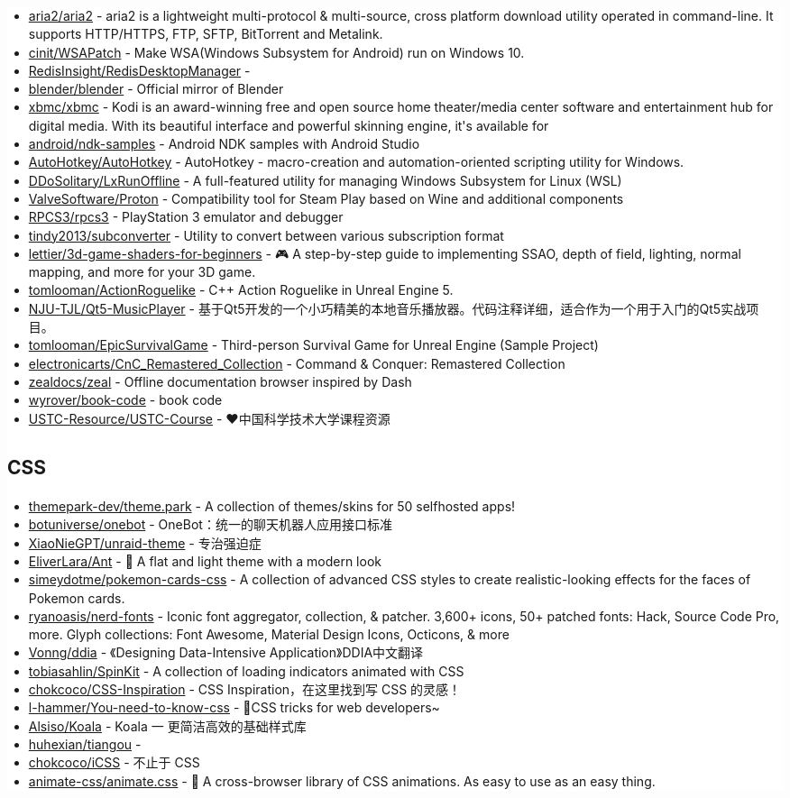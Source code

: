 - [aria2/aria2](https://github.com/aria2/aria2) - aria2 is a lightweight multi-protocol & multi-source, cross platform download utility operated in command-line. It supports HTTP/HTTPS, FTP, SFTP, BitTorrent and Metalink.
- [cinit/WSAPatch](https://github.com/cinit/WSAPatch) - Make WSA(Windows Subsystem for Android) run on Windows 10.
- [RedisInsight/RedisDesktopManager](https://github.com/RedisInsight/RedisDesktopManager) - 
- [blender/blender](https://github.com/blender/blender) - Official mirror of Blender
- [xbmc/xbmc](https://github.com/xbmc/xbmc) - Kodi is an award-winning free and open source home theater/media center software and entertainment hub for digital media. With its beautiful interface and powerful skinning engine, it's available for 
- [android/ndk-samples](https://github.com/android/ndk-samples) - Android NDK samples with Android Studio
- [AutoHotkey/AutoHotkey](https://github.com/AutoHotkey/AutoHotkey) - AutoHotkey - macro-creation and automation-oriented scripting utility for Windows.
- [DDoSolitary/LxRunOffline](https://github.com/DDoSolitary/LxRunOffline) - A full-featured utility for managing Windows Subsystem for Linux (WSL)
- [ValveSoftware/Proton](https://github.com/ValveSoftware/Proton) - Compatibility tool for Steam Play based on Wine and additional components
- [RPCS3/rpcs3](https://github.com/RPCS3/rpcs3) - PlayStation 3 emulator and debugger
- [tindy2013/subconverter](https://github.com/tindy2013/subconverter) - Utility to convert between various subscription format
- [lettier/3d-game-shaders-for-beginners](https://github.com/lettier/3d-game-shaders-for-beginners) - 🎮 A step-by-step guide to implementing SSAO, depth of field, lighting, normal mapping, and more for your 3D game.
- [tomlooman/ActionRoguelike](https://github.com/tomlooman/ActionRoguelike) - C++ Action Roguelike in Unreal Engine 5.
- [NJU-TJL/Qt5-MusicPlayer](https://github.com/NJU-TJL/Qt5-MusicPlayer) - 基于Qt5开发的一个小巧精美的本地音乐播放器。代码注释详细，适合作为一个用于入门的Qt5实战项目。
- [tomlooman/EpicSurvivalGame](https://github.com/tomlooman/EpicSurvivalGame) - Third-person Survival Game for Unreal Engine (Sample Project)
- [electronicarts/CnC_Remastered_Collection](https://github.com/electronicarts/CnC_Remastered_Collection) - Command & Conquer: Remastered Collection
- [zealdocs/zeal](https://github.com/zealdocs/zeal) - Offline documentation browser inspired by Dash
- [wyrover/book-code](https://github.com/wyrover/book-code) - book code
- [USTC-Resource/USTC-Course](https://github.com/USTC-Resource/USTC-Course) - :heart:中国科学技术大学课程资源

## CSS 

- [themepark-dev/theme.park](https://github.com/themepark-dev/theme.park) - A collection of themes/skins for 50 selfhosted apps!
- [botuniverse/onebot](https://github.com/botuniverse/onebot) - OneBot：统一的聊天机器人应用接口标准
- [XiaoNieGPT/unraid-theme](https://github.com/XiaoNieGPT/unraid-theme) - 专治强迫症
- [EliverLara/Ant](https://github.com/EliverLara/Ant) - :ant:  A flat and light theme with a modern look
- [simeydotme/pokemon-cards-css](https://github.com/simeydotme/pokemon-cards-css) - A collection of advanced CSS styles to create realistic-looking effects for the faces of Pokemon cards.
- [ryanoasis/nerd-fonts](https://github.com/ryanoasis/nerd-fonts) - Iconic font aggregator, collection, & patcher. 3,600+ icons, 50+ patched fonts: Hack, Source Code Pro, more. Glyph collections: Font Awesome, Material Design Icons, Octicons, & more
- [Vonng/ddia](https://github.com/Vonng/ddia) - 《Designing Data-Intensive Application》DDIA中文翻译
- [tobiasahlin/SpinKit](https://github.com/tobiasahlin/SpinKit) - A collection of loading indicators animated with CSS
- [chokcoco/CSS-Inspiration](https://github.com/chokcoco/CSS-Inspiration) - CSS Inspiration，在这里找到写 CSS 的灵感！
- [l-hammer/You-need-to-know-css](https://github.com/l-hammer/You-need-to-know-css) - 💄CSS tricks for web developers~
- [Alsiso/Koala](https://github.com/Alsiso/Koala) - Koala 一 更简洁高效的基础样式库
- [huhexian/tiangou](https://github.com/huhexian/tiangou) - 
- [chokcoco/iCSS](https://github.com/chokcoco/iCSS) - 不止于 CSS
- [animate-css/animate.css](https://github.com/animate-css/animate.css) - 🍿 A cross-browser library of CSS animations. As easy to use as an easy thing.
